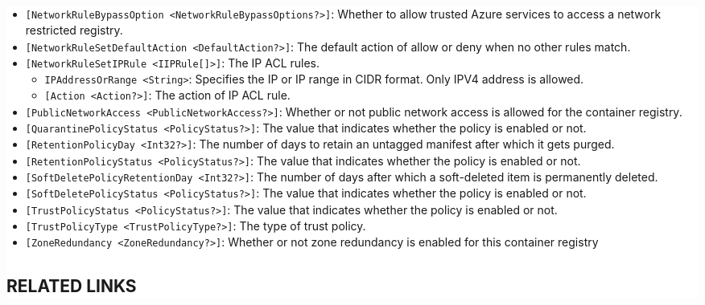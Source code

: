   - `[NetworkRuleBypassOption <NetworkRuleBypassOptions?>]`: Whether to allow trusted Azure services to access a network restricted registry.
  - `[NetworkRuleSetDefaultAction <DefaultAction?>]`: The default action of allow or deny when no other rules match.
  - `[NetworkRuleSetIPRule <IIPRule[]>]`: The IP ACL rules.
    - `IPAddressOrRange <String>`: Specifies the IP or IP range in CIDR format. Only IPV4 address is allowed.
    - `[Action <Action?>]`: The action of IP ACL rule.
  - `[PublicNetworkAccess <PublicNetworkAccess?>]`: Whether or not public network access is allowed for the container registry.
  - `[QuarantinePolicyStatus <PolicyStatus?>]`: The value that indicates whether the policy is enabled or not.
  - `[RetentionPolicyDay <Int32?>]`: The number of days to retain an untagged manifest after which it gets purged.
  - `[RetentionPolicyStatus <PolicyStatus?>]`: The value that indicates whether the policy is enabled or not.
  - `[SoftDeletePolicyRetentionDay <Int32?>]`: The number of days after which a soft-deleted item is permanently deleted.
  - `[SoftDeletePolicyStatus <PolicyStatus?>]`: The value that indicates whether the policy is enabled or not.
  - `[TrustPolicyStatus <PolicyStatus?>]`: The value that indicates whether the policy is enabled or not.
  - `[TrustPolicyType <TrustPolicyType?>]`: The type of trust policy.
  - `[ZoneRedundancy <ZoneRedundancy?>]`: Whether or not zone redundancy is enabled for this container registry

## RELATED LINKS

